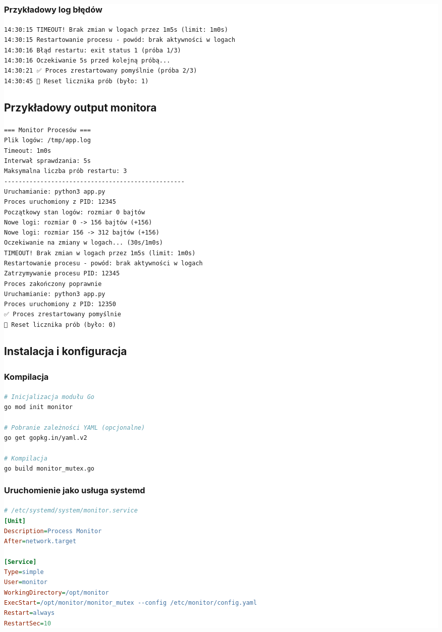 ### Przykładowy log błędów
```
14:30:15 TIMEOUT! Brak zmian w logach przez 1m5s (limit: 1m0s)
14:30:15 Restartowanie procesu - powód: brak aktywności w logach
14:30:16 Błąd restartu: exit status 1 (próba 1/3)
14:30:16 Oczekiwanie 5s przed kolejną próbą...
14:30:21 ✅ Proces zrestartowany pomyślnie (próba 2/3)
14:30:45 🔄 Reset licznika prób (było: 1)
```

## Przykładowy output monitora

```
=== Monitor Procesów ===
Plik logów: /tmp/app.log
Timeout: 1m0s
Interwał sprawdzania: 5s
Maksymalna liczba prób restartu: 3
--------------------------------------------------
Uruchamianie: python3 app.py
Proces uruchomiony z PID: 12345
Początkowy stan logów: rozmiar 0 bajtów
Nowe logi: rozmiar 0 -> 156 bajtów (+156)
Nowe logi: rozmiar 156 -> 312 bajtów (+156)
Oczekiwanie na zmiany w logach... (30s/1m0s)
TIMEOUT! Brak zmian w logach przez 1m5s (limit: 1m0s)
Restartowanie procesu - powód: brak aktywności w logach
Zatrzymywanie procesu PID: 12345
Proces zakończony poprawnie
Uruchamianie: python3 app.py
Proces uruchomiony z PID: 12350
✅ Proces zrestartowany pomyślnie
🔄 Reset licznika prób (było: 0)
```

## Instalacja i konfiguracja

### Kompilacja
```bash
# Inicjalizacja modułu Go
go mod init monitor

# Pobranie zależności YAML (opcjonalne)
go get gopkg.in/yaml.v2

# Kompilacja
go build monitor_mutex.go
```

### Uruchomienie jako usługa systemd
```ini
# /etc/systemd/system/monitor.service
[Unit]
Description=Process Monitor
After=network.target

[Service]
Type=simple
User=monitor
WorkingDirectory=/opt/monitor
ExecStart=/opt/monitor/monitor_mutex --config /etc/monitor/config.yaml
Restart=always
RestartSec=10
```